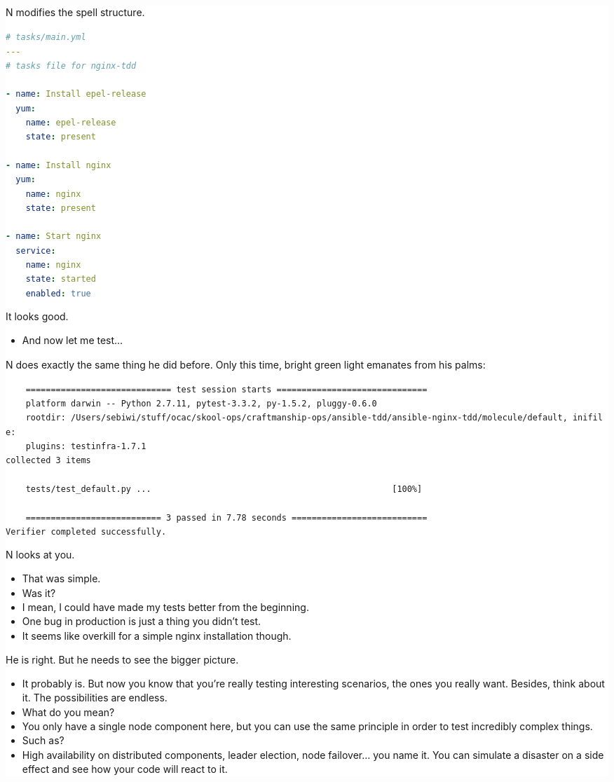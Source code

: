 N modifies the spell structure.

```yaml
# tasks/main.yml
---
# tasks file for nginx-tdd

- name: Install epel-release
  yum:
    name: epel-release
    state: present

- name: Install nginx
  yum:
    name: nginx
    state: present

- name: Start nginx
  service:
    name: nginx
    state: started
    enabled: true
```

It looks good.

- And now let me test…

N does exactly the same thing he did before. Only this time, bright green light
emanates from his palms:

```shell
    ============================= test session starts ==============================
    platform darwin -- Python 2.7.11, pytest-3.3.2, py-1.5.2, pluggy-0.6.0
    rootdir: /Users/sebiwi/stuff/ocac/skool-ops/craftmanship-ops/ansible-tdd/ansible-nginx-tdd/molecule/default, inifile:
    plugins: testinfra-1.7.1
collected 3 items

    tests/test_default.py ...                                                [100%]

    =========================== 3 passed in 7.78 seconds ===========================
Verifier completed successfully.
```

N looks at you.

- That was simple.
- Was it?
- I mean, I could have made my tests better from the beginning.
- One bug in production is just a thing you didn’t test.
- It seems like overkill for a simple nginx installation though.

He is right. But he needs to see the bigger picture.

- It probably is. But now you know that you’re really testing interesting
  scenarios, the ones you really want. Besides, think about it. The
  possibilities are endless.
- What do you mean?
- You only have a single node component here, but you can use the same
  principle in order to test incredibly complex things.
- Such as?
- High availability on distributed components, leader election, node failover…
  you name it. You can simulate a disaster on a side effect and see how your
  code will react to it.
